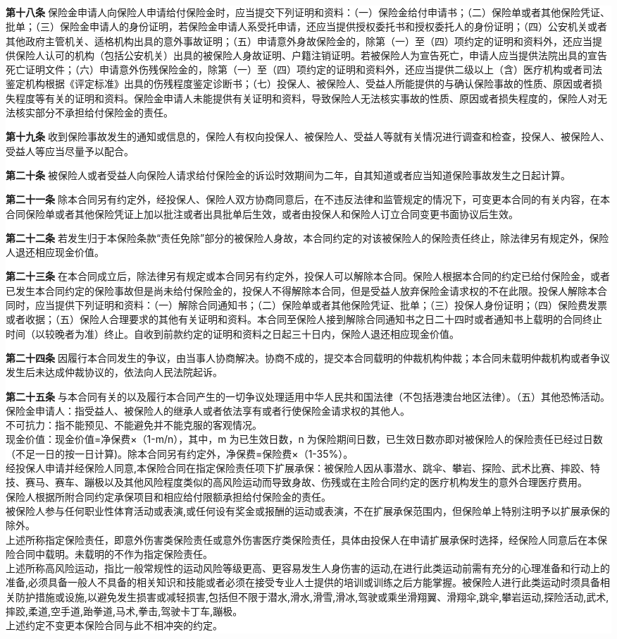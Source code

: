 **第十八条** 保险金申请人向保险人申请给付保险金时，应当提交下列证明和资料：（一）保险金给付申请书；（二）保险单或者其他保险凭证、批单；（三）保险金申请人的身份证明，若保险金申请人系受托申请，还应当提供授权委托书和授权委托人的身份证明；（四）公安机关或者其他政府主管机关、适格机构出具的意外事故证明；（五）申请意外身故保险金的，除第（一）至（四）项约定的证明和资料外，还应当提供保险人认可的机构（包括公安机关）出具的被保险人身故证明、户籍注销证明。若被保险人为宣告死亡，申请人应当提供法院出具的宣告死亡证明文件；（六）申请意外伤残保险金的，除第（一）至（四）项约定的证明和资料外，还应当提供二级以上（含）医疗机构或者司法鉴定机构根据《评定标准》出具的伤残程度鉴定诊断书；（七）投保人、被保险人、受益人所能提供的与确认保险事故的性质、原因或者损失程度等有关的证明和资料。保险金申请人未能提供有关证明和资料，导致保险人无法核实事故的性质、原因或者损失程度的，保险人对无法核实部分不承担给付保险金的责任。

**第十九条** 收到保险事故发生的通知或信息的，保险人有权向投保人、被保险人、受益人等就有关情况进行调查和检查，投保人、被保险人、受益人等应当尽量予以配合。

**第二十条** 被保险人或者受益人向保险人请求给付保险金的诉讼时效期间为二年，自其知道或者应当知道保险事故发生之日起计算。

**第二十一条** 除本合同另有约定外，经投保人、保险人双方协商同意后，在不违反法律和监管规定的情况下，可变更本合同的有关内容，在本合同保险单或者其他保险凭证上加以批注或者出具批单后生效，或者由投保人和保险人订立合同变更书面协议后生效。

**第二十二条** 若发生归于本保险条款“责任免除”部分的被保险人身故，本合同约定的对该被保险人的保险责任终止，除法律另有规定外，保险人退还相应现金价值。

**第二十三条** 在本合同成立后，除法律另有规定或本合同另有约定外，投保人可以解除本合同。保险人根据本合同的约定已给付保险金，或者已发生本合同约定的保险事故但是尚未给付保险金的，投保人不得解除本合同，但是受益人放弃保险金请求权的不在此限。投保人解除本合同时，应当提供下列证明和资料：（一）解除合同通知书；（二）保险单或者其他保险凭证、批单；（三）投保人身份证明；（四）保险费发票或者收据；（五）保险人合理要求的其他有关证明和资料。本合同至保险人接到解除合同通知书之日二十四时或者通知书上载明的合同终止时间（以较晚者为准）终止。自收到前款约定的证明和资料之日起三十日内，保险人退还相应现金价值。

**第二十四条** 因履行本合同发生的争议，由当事人协商解决。协商不成的，提交本合同载明的仲裁机构仲裁；本合同未载明仲裁机构或者争议发生后未达成仲裁协议的，依法向人民法院起诉。

**第二十五条** 与本合同有关的以及履行本合同产生的一切争议处理适用中华人民共和国法律（不包括港澳台地区法律）。（五）其他恐怖活动。  
保险金申请人：指受益人、被保险人的继承人或者依法享有或者行使保险金请求权的其他人。  
不可抗力：指不能预见、不能避免并不能克服的客观情况。  
现金价值：现金价值=净保费×（1-m/n），其中，m 为已生效日数，n 为保险期间日数，已生效日数亦即对被保险人的保险责任已经过日数（不足一日的按一日计算)。除本合同另有约定外，净保费=保险费×（1-35%）。  
经投保人申请并经保险人同意,本保险合同在指定保险责任项下扩展承保：被保险人因从事潜水、跳伞、攀岩、探险、武术比赛、摔跤、特技、赛马、赛车、蹦极以及其他风险程度类似的高风险运动而导致身故、伤残或在主险合同约定的医疗机构发生的意外合理医疗费用。  
保险人根据所附合同约定承保项目和相应给付限额承担给付保险金的责任。  
被保险人参与任何职业性体育活动或表演,或任何设有奖金或报酬的运动或表演，不在扩展承保范围内，但保险单上特别注明予以扩展承保的除外。  
上述所称指定保险责任，即意外伤害类保险责任或意外伤害医疗类保险责任，具体由投保人在申请扩展承保时选择，经保险人同意后在本保险合同中载明。未载明的不作为指定保险责任。  
上述所称高风险运动，指比一般常规性的运动风险等级更高、更容易发生人身伤害的运动,在进行此类运动前需有充分的心理准备和行动上的准备,必须具备一般人不具备的相关知识和技能或者必须在接受专业人士提供的培训或训练之后方能掌握。被保险人进行此类运动时须具备相关防护措施或设施,以避免发生损害或减轻损害,包括但不限于潜水,滑水,滑雪,滑冰,驾驶或乘坐滑翔翼、滑翔伞,跳伞,攀岩运动,探险活动,武术,摔跤,柔道,空手道,跆拳道,马术,拳击,驾驶卡丁车,蹦极。  
上述约定不变更本保险合同与此不相冲突的约定。